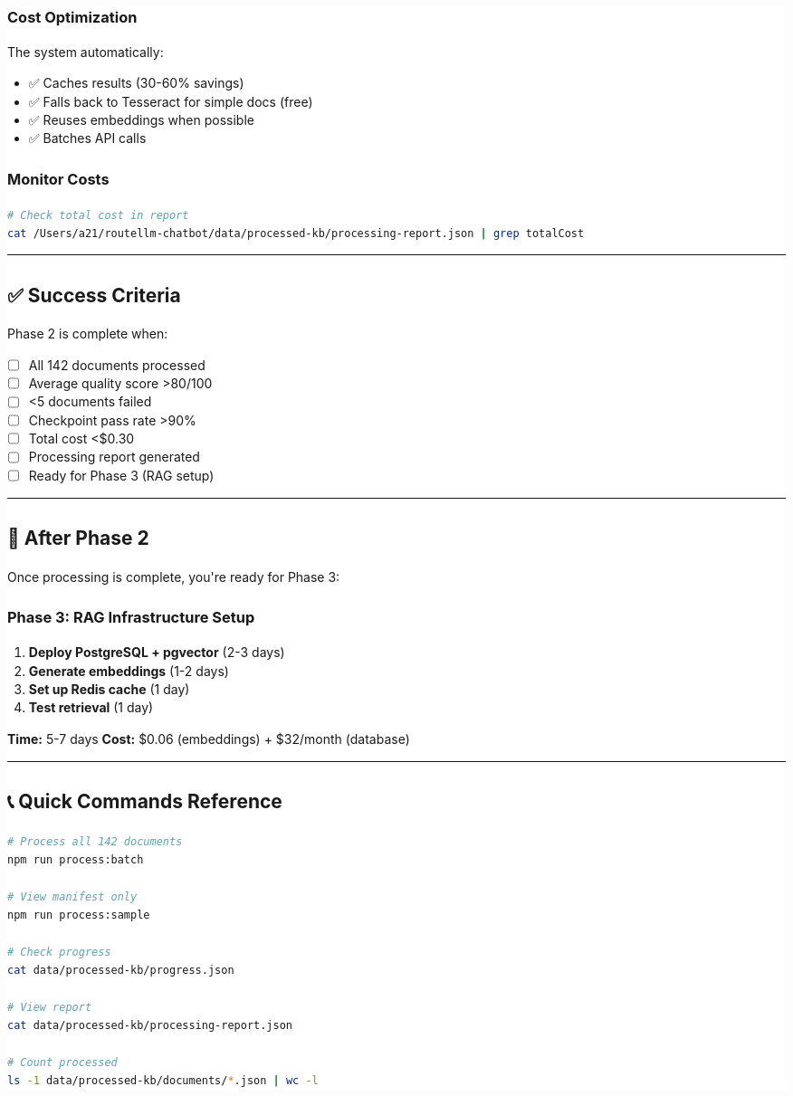 ### Cost Optimization

The system automatically:
- ✅ Caches results (30-60% savings)
- ✅ Falls back to Tesseract for simple docs (free)
- ✅ Reuses embeddings when possible
- ✅ Batches API calls

### Monitor Costs

```bash
# Check total cost in report
cat /Users/a21/routellm-chatbot/data/processed-kb/processing-report.json | grep totalCost
```

---

## ✅ Success Criteria

Phase 2 is complete when:

- [  ] All 142 documents processed
- [  ] Average quality score >80/100
- [  ] <5 documents failed
- [  ] Checkpoint pass rate >90%
- [  ] Total cost <$0.30
- [  ] Processing report generated
- [  ] Ready for Phase 3 (RAG setup)

---

## 🚀 After Phase 2

Once processing is complete, you're ready for Phase 3:

### Phase 3: RAG Infrastructure Setup

1. **Deploy PostgreSQL + pgvector** (2-3 days)
2. **Generate embeddings** (1-2 days)
3. **Set up Redis cache** (1 day)
4. **Test retrieval** (1 day)

**Time:** 5-7 days
**Cost:** $0.06 (embeddings) + $32/month (database)

---

## 📞 Quick Commands Reference

```bash
# Process all 142 documents
npm run process:batch

# View manifest only
npm run process:sample

# Check progress
cat data/processed-kb/progress.json

# View report
cat data/processed-kb/processing-report.json

# Count processed
ls -1 data/processed-kb/documents/*.json | wc -l

```
